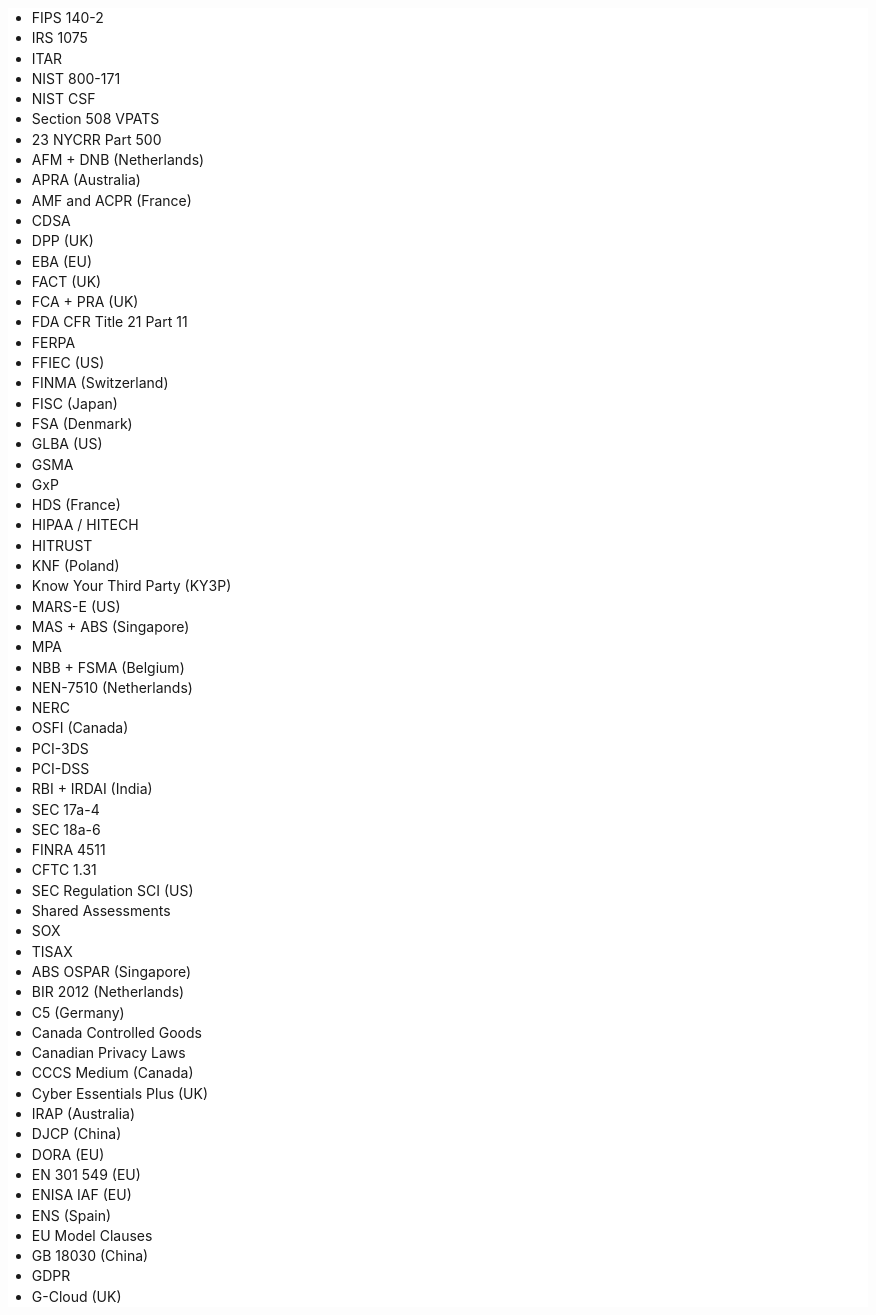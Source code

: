 - FIPS 140-2
- IRS 1075
- ITAR
- NIST 800-171
- NIST CSF
- Section 508 VPATS
- 23 NYCRR Part 500
- AFM + DNB (Netherlands)
- APRA (Australia)
- AMF and ACPR (France)
- CDSA
- DPP (UK)
- EBA (EU)
- FACT (UK)
- FCA + PRA (UK)
- FDA CFR Title 21 Part 11
- FERPA
- FFIEC (US)
- FINMA (Switzerland)
- FISC (Japan)
- FSA (Denmark)
- GLBA (US)
- GSMA
- GxP
- HDS (France)
- HIPAA / HITECH
- HITRUST
- KNF (Poland)
- Know Your Third Party (KY3P)
- MARS-E (US)
- MAS + ABS (Singapore)
- MPA
- NBB + FSMA (Belgium)
- NEN-7510 (Netherlands)
- NERC
- OSFI (Canada)
- PCI-3DS
- PCI-DSS
- RBI + IRDAI (India)
- SEC 17a-4
- SEC 18a-6
- FINRA 4511
- CFTC 1.31
- SEC Regulation SCI (US)
- Shared Assessments
- SOX
- TISAX
- ABS OSPAR (Singapore)
- BIR 2012 (Netherlands)
- C5 (Germany)
- Canada Controlled Goods
- Canadian Privacy Laws
- CCCS Medium (Canada)
- Cyber Essentials Plus (UK)
- IRAP (Australia)
- DJCP (China)
- DORA (EU)
- EN 301 549 (EU)
- ENISA IAF (EU)
- ENS (Spain)
- EU Model Clauses
- GB 18030 (China)
- GDPR
- G-Cloud (UK)